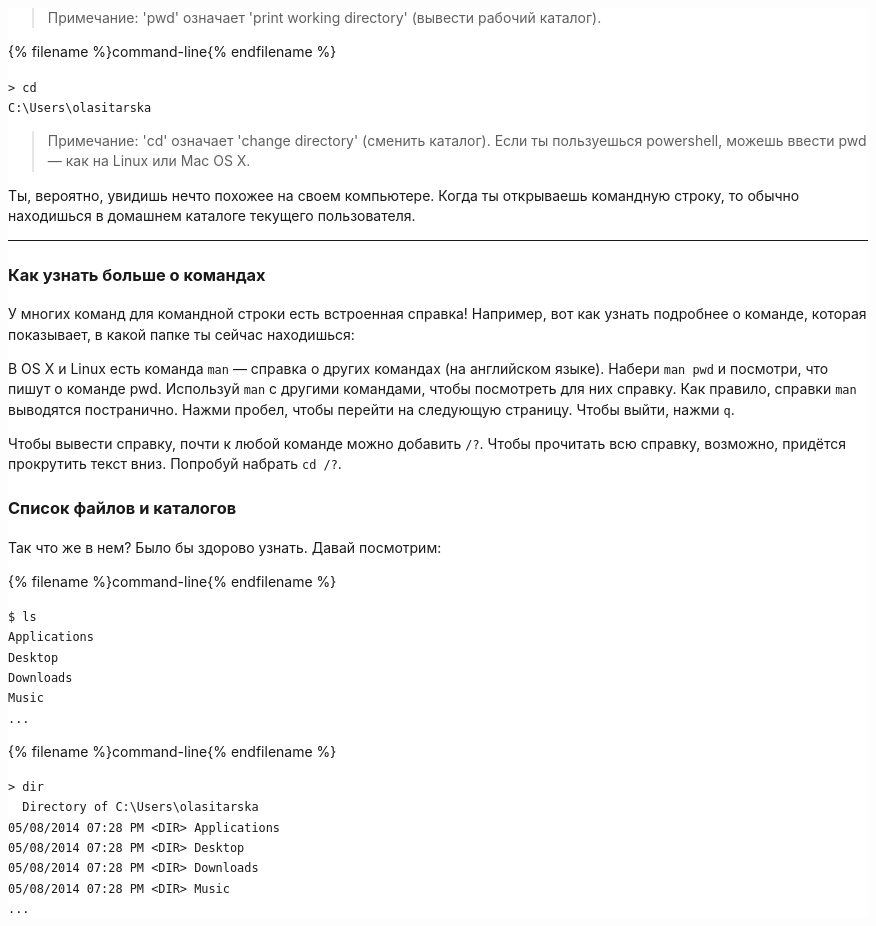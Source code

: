 > Примечание: 'pwd' означает 'print working directory' (вывести рабочий каталог).





{% filename %}command-line{% endfilename %}

    > cd
    C:\Users\olasitarska
    

> Примечание: 'cd' означает 'change directory' (сменить каталог). Если ты пользуешься powershell, можешь ввести pwd — как на Linux или Mac OS X.



Ты, вероятно, увидишь нечто похожее на своем компьютере. Когда ты открываешь командную строку, то обычно находишься в домашнем каталоге текущего пользователя.

* * *

### Как узнать больше о командах

У многих команд для командной строки есть встроенная справка! Например, вот как узнать подробнее о команде, которая показывает, в какой папке ты сейчас находишься:



В OS X и Linux есть команда `man` — справка о других командах (на английском языке). Набери `man pwd` и посмотри, что пишут о команде pwd. Используй `man` с другими командами, чтобы посмотреть для них справку. Как правило, справки `man` выводятся постранично. Нажми пробел, чтобы перейти на следующую страницу. Чтобы выйти, нажми `q`.





Чтобы вывести справку, почти к любой команде можно добавить `/?`. Чтобы прочитать всю справку, возможно, придётся прокрутить текст вниз. Попробуй набрать `cd /?`.



### Список файлов и каталогов

Так что же в нем? Было бы здорово узнать. Давай посмотрим:



{% filename %}command-line{% endfilename %}

    $ ls
    Applications
    Desktop
    Downloads
    Music
    ...
    





{% filename %}command-line{% endfilename %}

    > dir
      Directory of C:\Users\olasitarska
    05/08/2014 07:28 PM <DIR> Applications
    05/08/2014 07:28 PM <DIR> Desktop
    05/08/2014 07:28 PM <DIR> Downloads
    05/08/2014 07:28 PM <DIR> Music
    ...
    